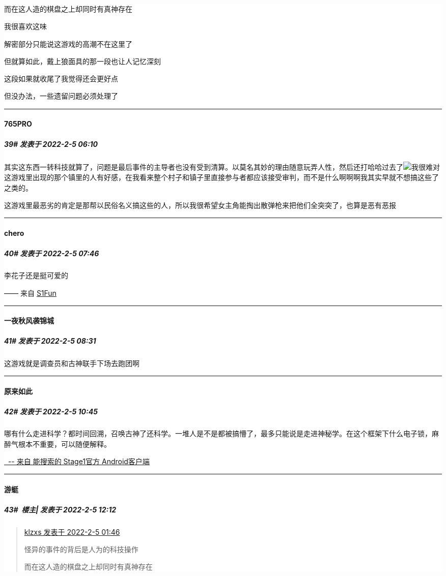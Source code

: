 而在这人造的棋盘之上却同时有真神存在

我很喜欢这味

解密部分只能说这游戏的高潮不在这里了 

但就算如此，戴上狼面具的那一段也让人记忆深刻

这段如果就收尾了我觉得还会更好点 

但没办法，一些遗留问题必须处理了

*****

####  765PRO  
##### 39#       发表于 2022-2-5 06:10

其实这东西一转科技就算了，问题是最后事件的主导者也没有受到清算。以莫名其妙的理由随意玩弄人性，然后还打哈哈过去了<img src="https://static.saraba1st.com/image/smiley/face2017/004.gif" referrerpolicy="no-referrer">我很难对这游戏里出现的那个镇里的人有好感，在我看来整个村子和镇子里直接参与者都应该接受审判，而不是什么啊啊啊我其实早就不想搞这些了之类的。

这游戏里最恶劣的肯定是那帮以民俗名义搞这些的人，所以我很希望女主角能掏出散弹枪来把他们全突突了，也算是恶有恶报

*****

####  chero  
##### 40#       发表于 2022-2-5 07:46

李花子还是挺可爱的

—— 来自 [S1Fun](https://s1fun.koalcat.com)

*****

####  一夜秋风袭锦城  
##### 41#       发表于 2022-2-5 08:31

这游戏就是调查员和古神联手下场去跑团啊

*****

####  原来如此  
##### 42#       发表于 2022-2-5 10:45

哪有什么走进科学？都时间回溯，召唤古神了还科学。一堆人是不是都被搞懵了，最多只能说是走进神秘学。在这个框架下什么电子锁，麻醉气根本不重要，可以随便解释。

[  -- 来自 能搜索的 Stage1官方 Android客户端](https://www.coolapk.com/apk/140634)

*****

####  游蜓  
##### 43#         楼主| 发表于 2022-2-5 12:12

<blockquote><a href="httphttps://bbs.saraba1st.com/2b/forum.php?mod=redirect&amp;goto=findpost&amp;pid=54553134&amp;ptid=2050765" target="_blank">klzxs 发表于 2022-2-5 01:46</a>

怪异的事件的背后是人为的科技操作

而在这人造的棋盘之上却同时有真神存在
